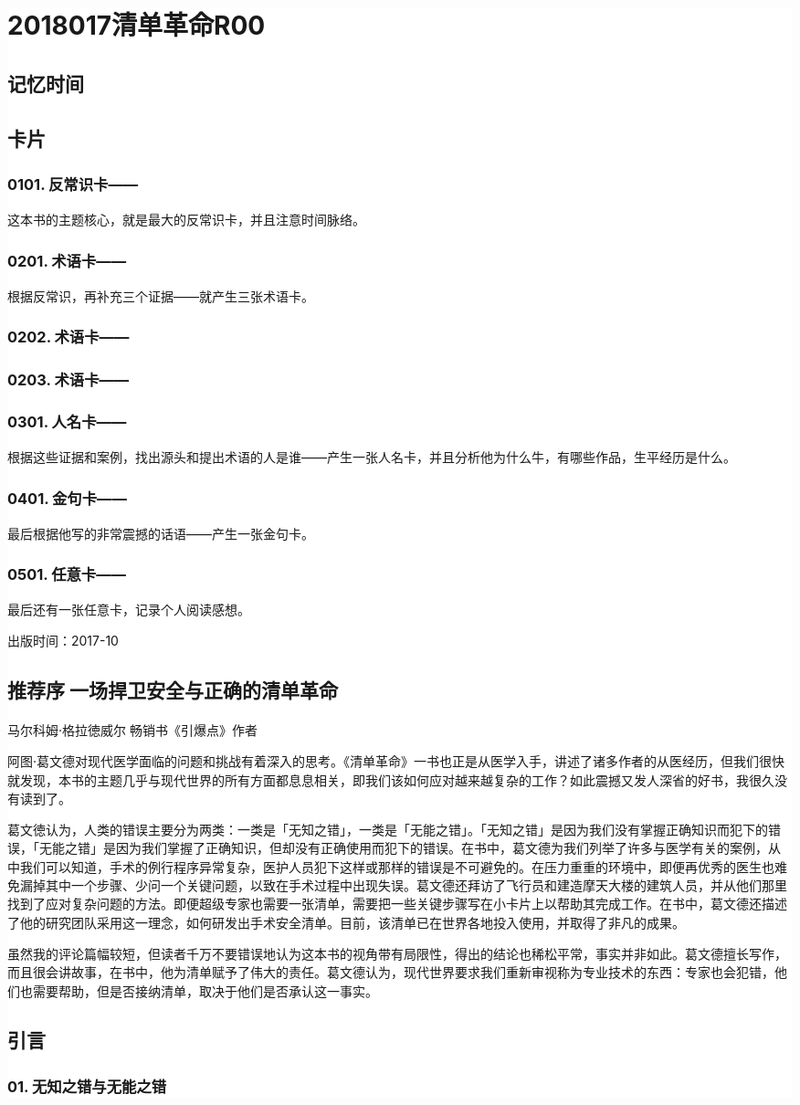 # 2018017清单革命R00

## 记忆时间

## 卡片

### 0101. 反常识卡——

这本书的主题核心，就是最大的反常识卡，并且注意时间脉络。

### 0201. 术语卡——

根据反常识，再补充三个证据——就产生三张术语卡。

### 0202. 术语卡——

### 0203. 术语卡——

### 0301. 人名卡——

根据这些证据和案例，找出源头和提出术语的人是谁——产生一张人名卡，并且分析他为什么牛，有哪些作品，生平经历是什么。

### 0401. 金句卡——

最后根据他写的非常震撼的话语——产生一张金句卡。

### 0501. 任意卡——

最后还有一张任意卡，记录个人阅读感想。

出版时间：2017-10

## 推荐序 一场捍卫安全与正确的清单革命

马尔科姆·格拉徳威尔 畅销书《引爆点》作者

阿图·葛文德对现代医学面临的问题和挑战有着深入的思考。《清单革命》一书也正是从医学入手，讲述了诸多作者的从医经历，但我们很快就发现，本书的主题几乎与现代世界的所有方面都息息相关，即我们该如何应对越来越复杂的工作？如此震撼又发人深省的好书，我很久没有读到了。

葛文徳认为，人类的错误主要分为两类：一类是「无知之错」，一类是「无能之错」。「无知之错」是因为我们没有掌握正确知识而犯下的错误，「无能之错」是因为我们掌握了正确知识，但却没有正确使用而犯下的错误。在书中，葛文德为我们列举了许多与医学有关的案例，从中我们可以知道，手术的例行程序异常复杂，医护人员犯下这样或那样的错误是不可避免的。在压力重重的环境中，即便再优秀的医生也难免漏掉其中一个步骤、少问一个关键问题，以致在手术过程中出现失误。葛文德还拜访了飞行员和建造摩天大楼的建筑人员，并从他们那里找到了应对复杂问题的方法。即便超级专家也需要一张清单，需要把一些关键步骤写在小卡片上以帮助其完成工作。在书中，葛文德还描述了他的研究团队采用这一理念，如何研发出手术安全清单。目前，该清单已在世界各地投入使用，并取得了非凡的成果。

虽然我的评论篇幅较短，但读者千万不要错误地认为这本书的视角带有局限性，得出的结论也稀松平常，事实并非如此。葛文德擅长写作，而且很会讲故事，在书中，他为清单赋予了伟大的责任。葛文德认为，现代世界要求我们重新审视称为专业技术的东西：专家也会犯错，他们也需要帮助，但是否接纳清单，取决于他们是否承认这一事实。

## 引言

### 01. 无知之错与无能之错
